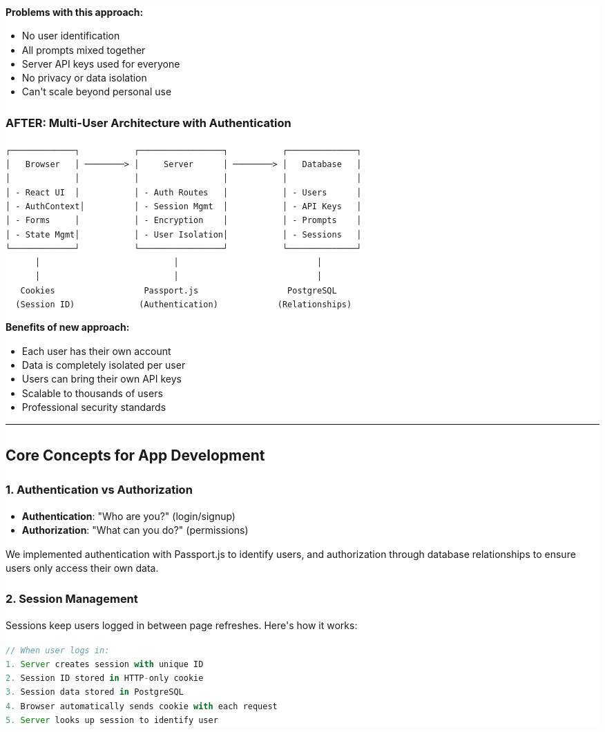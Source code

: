 **Problems with this approach:**
- No user identification
- All prompts mixed together
- Server API keys used for everyone
- No privacy or data isolation
- Can't scale beyond personal use

### AFTER: Multi-User Architecture with Authentication
```
┌─────────────┐           ┌─────────────────┐           ┌──────────────┐
│   Browser   │ ────────> │     Server      │ ────────> │   Database   │
│             │           │                 │           │              │
│ - React UI  │           │ - Auth Routes   │           │ - Users      │
│ - AuthContext│          │ - Session Mgmt  │           │ - API Keys   │
│ - Forms     │           │ - Encryption    │           │ - Prompts    │
│ - State Mgmt│           │ - User Isolation│           │ - Sessions   │
└─────────────┘           └─────────────────┘           └──────────────┘
      │                           │                            │
      │                           │                            │
   Cookies                  Passport.js                  PostgreSQL
  (Session ID)             (Authentication)            (Relationships)
```

**Benefits of new approach:**
- Each user has their own account
- Data is completely isolated per user
- Users can bring their own API keys
- Scalable to thousands of users
- Professional security standards

---

## Core Concepts for App Development

### 1. Authentication vs Authorization
- **Authentication**: "Who are you?" (login/signup)
- **Authorization**: "What can you do?" (permissions)

We implemented authentication with Passport.js to identify users, and authorization through database relationships to ensure users only access their own data.

### 2. Session Management
Sessions keep users logged in between page refreshes. Here's how it works:

```javascript
// When user logs in:
1. Server creates session with unique ID
2. Session ID stored in HTTP-only cookie
3. Session data stored in PostgreSQL
4. Browser automatically sends cookie with each request
5. Server looks up session to identify user
```
